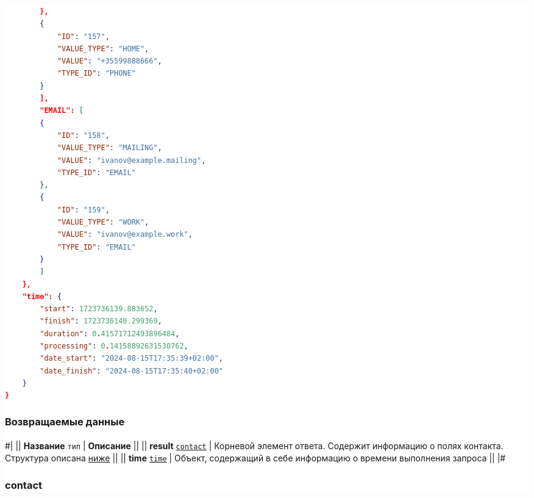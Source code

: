 ```json
        },
        {
            "ID": "157",
            "VALUE_TYPE": "HOME",
            "VALUE": "+35599888666",
            "TYPE_ID": "PHONE"
        }
        ],
        "EMAIL": [
        {
            "ID": "158",
            "VALUE_TYPE": "MAILING",
            "VALUE": "ivanov@example.mailing",
            "TYPE_ID": "EMAIL"
        },
        {
            "ID": "159",
            "VALUE_TYPE": "WORK",
            "VALUE": "ivanov@example.work",
            "TYPE_ID": "EMAIL"
        }
        ]
    },
    "time": {
        "start": 1723736139.883652,
        "finish": 1723736140.299369,
        "duration": 0.41571712493896484,
        "processing": 0.14158892631530762,
        "date_start": "2024-08-15T17:35:39+02:00",
        "date_finish": "2024-08-15T17:35:40+02:00"
    }
}
```

### Возвращаемые данные

#|
|| **Название**
`тип` | **Описание** ||
|| **result**
[`contact`](#contact) | Корневой элемент ответа. Содержит информацию о полях контакта. Структура описана [ниже](#contact) ||
|| **time**
[`time`][1] | Объект, содержащий в себе информацию о времени выполнения запроса ||
|#

### contact


[1]: ../../data-types.md